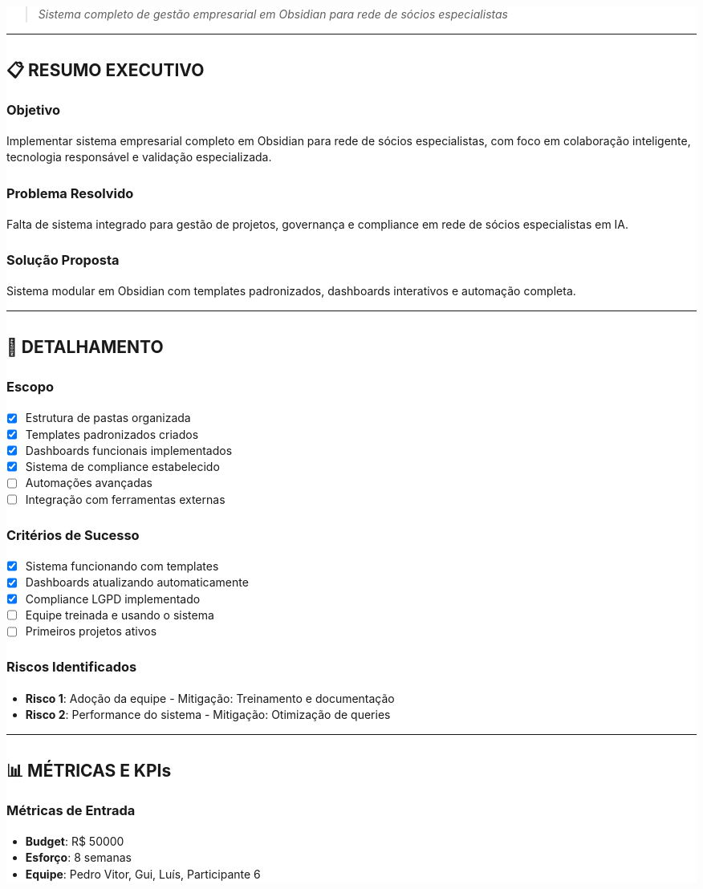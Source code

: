 > *Sistema completo de gestão empresarial em Obsidian para rede de sócios especialistas*

---

## 📋 **RESUMO EXECUTIVO**

### **Objetivo**
Implementar sistema empresarial completo em Obsidian para rede de sócios especialistas, com foco em colaboração inteligente, tecnologia responsável e validação especializada.

### **Problema Resolvido**
Falta de sistema integrado para gestão de projetos, governança e compliance em rede de sócios especialistas em IA.

### **Solução Proposta**
Sistema modular em Obsidian com templates padronizados, dashboards interativos e automação completa.

---

## 🎯 **DETALHAMENTO**

### **Escopo**
- [x] Estrutura de pastas organizada
- [x] Templates padronizados criados
- [x] Dashboards funcionais implementados
- [x] Sistema de compliance estabelecido
- [ ] Automações avançadas
- [ ] Integração com ferramentas externas

### **Critérios de Sucesso**
- [x] Sistema funcionando com templates
- [x] Dashboards atualizando automaticamente
- [x] Compliance LGPD implementado
- [ ] Equipe treinada e usando o sistema
- [ ] Primeiros projetos ativos

### **Riscos Identificados**
- **Risco 1**: Adoção da equipe - Mitigação: Treinamento e documentação
- **Risco 2**: Performance do sistema - Mitigação: Otimização de queries

---

## 📊 **MÉTRICAS E KPIs**

### **Métricas de Entrada**
- **Budget**: R$ 50000
- **Esforço**: 8 semanas
- **Equipe**: Pedro Vitor, Gui, Luís, Participante 6
